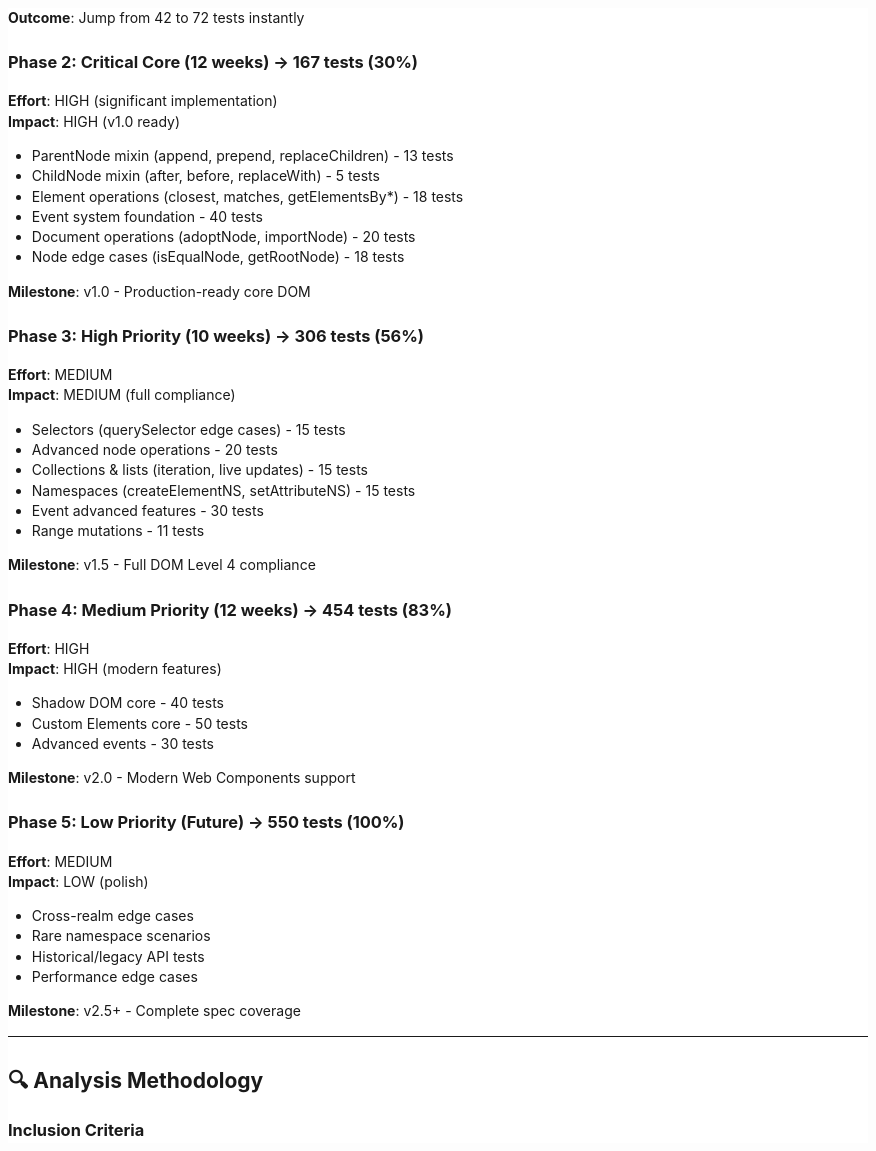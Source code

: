 **Outcome**: Jump from 42 to 72 tests instantly

### Phase 2: Critical Core (12 weeks) → 167 tests (30%)
**Effort**: HIGH (significant implementation)  
**Impact**: HIGH (v1.0 ready)

- ParentNode mixin (append, prepend, replaceChildren) - 13 tests
- ChildNode mixin (after, before, replaceWith) - 5 tests
- Element operations (closest, matches, getElementsBy*) - 18 tests
- Event system foundation - 40 tests
- Document operations (adoptNode, importNode) - 20 tests
- Node edge cases (isEqualNode, getRootNode) - 18 tests

**Milestone**: v1.0 - Production-ready core DOM

### Phase 3: High Priority (10 weeks) → 306 tests (56%)
**Effort**: MEDIUM  
**Impact**: MEDIUM (full compliance)

- Selectors (querySelector edge cases) - 15 tests
- Advanced node operations - 20 tests
- Collections & lists (iteration, live updates) - 15 tests
- Namespaces (createElementNS, setAttributeNS) - 15 tests
- Event advanced features - 30 tests
- Range mutations - 11 tests

**Milestone**: v1.5 - Full DOM Level 4 compliance

### Phase 4: Medium Priority (12 weeks) → 454 tests (83%)
**Effort**: HIGH  
**Impact**: HIGH (modern features)

- Shadow DOM core - 40 tests
- Custom Elements core - 50 tests
- Advanced events - 30 tests

**Milestone**: v2.0 - Modern Web Components support

### Phase 5: Low Priority (Future) → 550 tests (100%)
**Effort**: MEDIUM  
**Impact**: LOW (polish)

- Cross-realm edge cases
- Rare namespace scenarios
- Historical/legacy API tests
- Performance edge cases

**Milestone**: v2.5+ - Complete spec coverage

---

## 🔍 Analysis Methodology

### Inclusion Criteria
